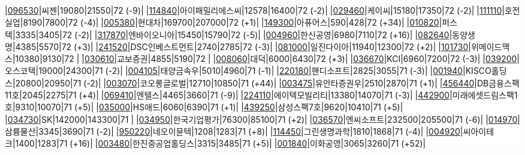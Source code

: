 |[096530](https://finance.daum.net/quotes/A096530)|씨젠|19080|21550|72 (-9)|
|[114840](https://finance.daum.net/quotes/A114840)|아이패밀리에스씨|12578|16400|72 (-2)|
|[029460](https://finance.daum.net/quotes/A029460)|케이씨|15180|17350|72 (-2)|
|[111110](https://finance.daum.net/quotes/A111110)|호전실업|8190|7800|72 (-4)|
|[005380](https://finance.daum.net/quotes/A005380)|현대차|169700|207000|72 (+1)|
|[149300](https://finance.daum.net/quotes/A149300)|아퓨어스|590|428|72 (+34)|
|[010820](https://finance.daum.net/quotes/A010820)|퍼스텍|3335|3405|72 (-2)|
|[317870](https://finance.daum.net/quotes/A317870)|엔바이오니아|15450|15790|72 (-5)|
|[004960](https://finance.daum.net/quotes/A004960)|한신공영|6980|7110|72 (+16)|
|[082640](https://finance.daum.net/quotes/A082640)|동양생명|4385|5570|72 (+3)|
|[241520](https://finance.daum.net/quotes/A241520)|DSC인베스트먼트|2740|2785|72 (-3)|
|[081000](https://finance.daum.net/quotes/A081000)|일진다이아|11940|12300|72 (+2)|
|[101730](https://finance.daum.net/quotes/A101730)|위메이드맥스|10380|9130|72 |
|[030610](https://finance.daum.net/quotes/A030610)|교보증권|4855|5190|72 |
|[008060](https://finance.daum.net/quotes/A008060)|대덕|6000|6430|72 (+3)|
|[036670](https://finance.daum.net/quotes/A036670)|KCI|6960|7200|72 (-3)|
|[039200](https://finance.daum.net/quotes/A039200)|오스코텍|19000|24300|71 (-2)|
|[004105](https://finance.daum.net/quotes/A004105)|태양금속우|5010|4960|71 (-1)|
|[220180](https://finance.daum.net/quotes/A220180)|핸디소프트|2825|3055|71 (-3)|
|[001940](https://finance.daum.net/quotes/A001940)|KISCO홀딩스|20800|20950|71 (-2)|
|[003070](https://finance.daum.net/quotes/A003070)|코오롱글로벌|12710|10850|71 (+44)|
|[003475](https://finance.daum.net/quotes/A003475)|유안타증권우|2510|2870|71 (+1)|
|[456440](https://finance.daum.net/quotes/A456440)|DB금융스팩11호|2045|2275|71 (+4)|
|[069410](https://finance.daum.net/quotes/A069410)|엔텔스|4465|3660|71 (-9)|
|[224110](https://finance.daum.net/quotes/A224110)|에이텍모빌리티|13380|14070|71 (-3)|
|[442900](https://finance.daum.net/quotes/A442900)|미래에셋드림스팩1호|9310|10070|71 (+5)|
|[035000](https://finance.daum.net/quotes/A035000)|HS애드|6060|6390|71 (+1)|
|[439250](https://finance.daum.net/quotes/A439250)|삼성스팩7호|9620|10410|71 (+5)|
|[034730](https://finance.daum.net/quotes/A034730)|SK|142000|143300|71 |
|[034950](https://finance.daum.net/quotes/A034950)|한국기업평가|76300|85100|71 (+2)|
|[036570](https://finance.daum.net/quotes/A036570)|엔씨소프트|232500|205500|71 (-6)|
|[014970](https://finance.daum.net/quotes/A014970)|삼륭물산|3345|3690|71 (-2)|
|[950220](https://finance.daum.net/quotes/A950220)|네오이뮨텍|1208|1283|71 (+8)|
|[114450](https://finance.daum.net/quotes/A114450)|그린생명과학|1810|1868|71 (-4)|
|[004920](https://finance.daum.net/quotes/A004920)|씨아이테크|1400|1283|71 (+16)|
|[003480](https://finance.daum.net/quotes/A003480)|한진중공업홀딩스|3315|3485|71 (+5)|
|[001840](https://finance.daum.net/quotes/A001840)|이화공영|3065|3260|71 (+52)|